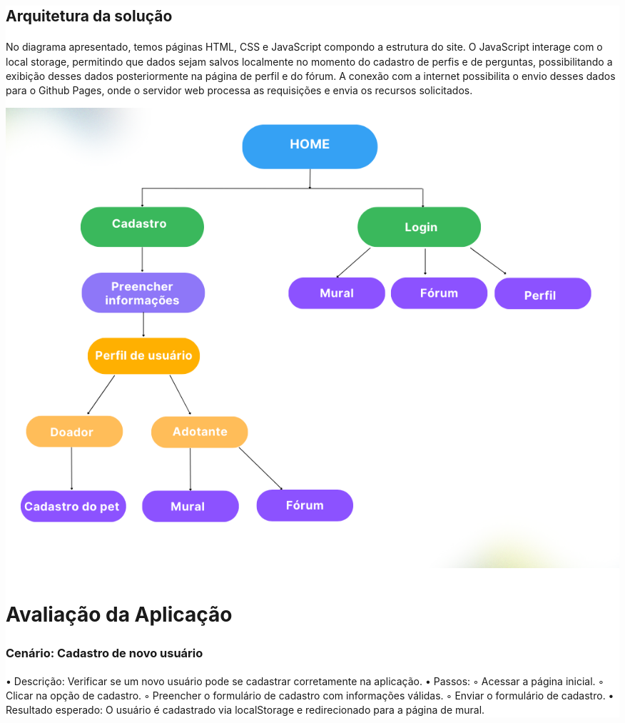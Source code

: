 ## Arquitetura da solução

No diagrama apresentado, temos páginas HTML, CSS e JavaScript compondo a estrutura do site. O JavaScript interage com o local storage, permitindo que dados sejam salvos localmente no momento do cadastro de perfis e de perguntas, possibilitando a exibição desses dados posteriormente na página de perfil e do fórum. A conexão com a internet possibilita o envio desses dados para o Github Pages, onde o servidor web processa as requisições e envia os recursos solicitados.

![flow](images/flow.png)

# Avaliação da Aplicação

### Cenário: Cadastro de novo usuário

• Descrição: Verificar se um novo usuário pode se cadastrar corretamente na aplicação.
• Passos:
  ◦	Acessar a página inicial.
  ◦	Clicar na opção de cadastro.
  ◦	Preencher o formulário de cadastro com informações válidas.
  ◦	Enviar o formulário de cadastro.
•	Resultado esperado: O usuário é cadastrado via localStorage e redirecionado para a página de mural.
